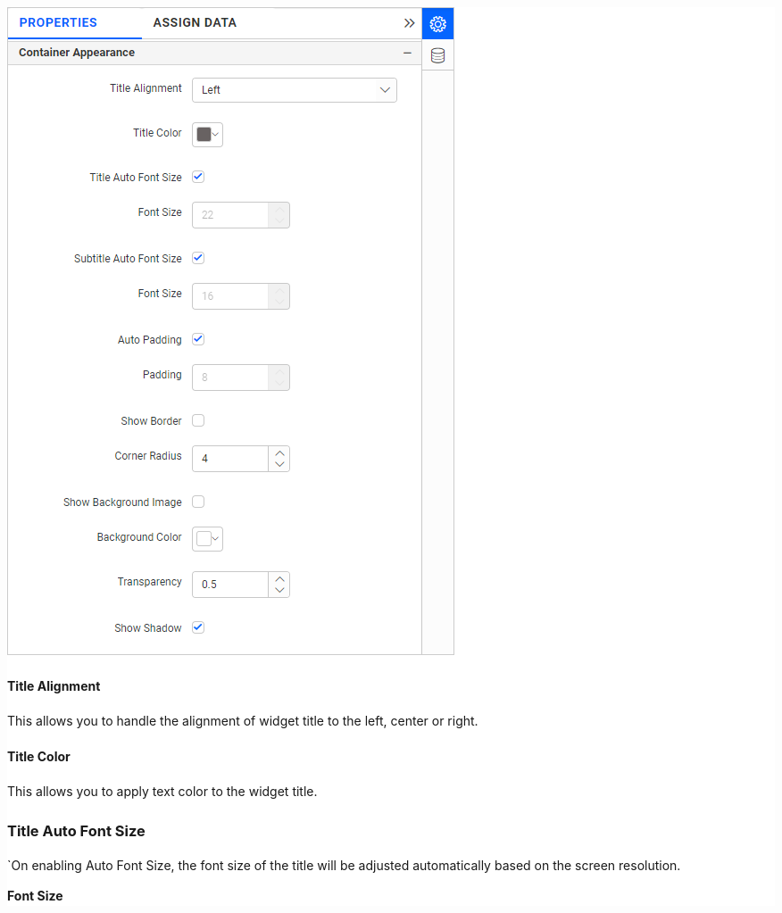 ![Container appearance](/static/assets/embedded/visualizing-data/visualization-widgets/images/container-appearance.png)

#### Title Alignment

This allows you to handle the alignment of widget title to the left, center or right.

#### Title Color

This allows you to apply text color to the widget title.

### Title Auto Font Size

`On enabling Auto Font Size, the font size of the title will be adjusted automatically based on the screen resolution.

**Font Size**
